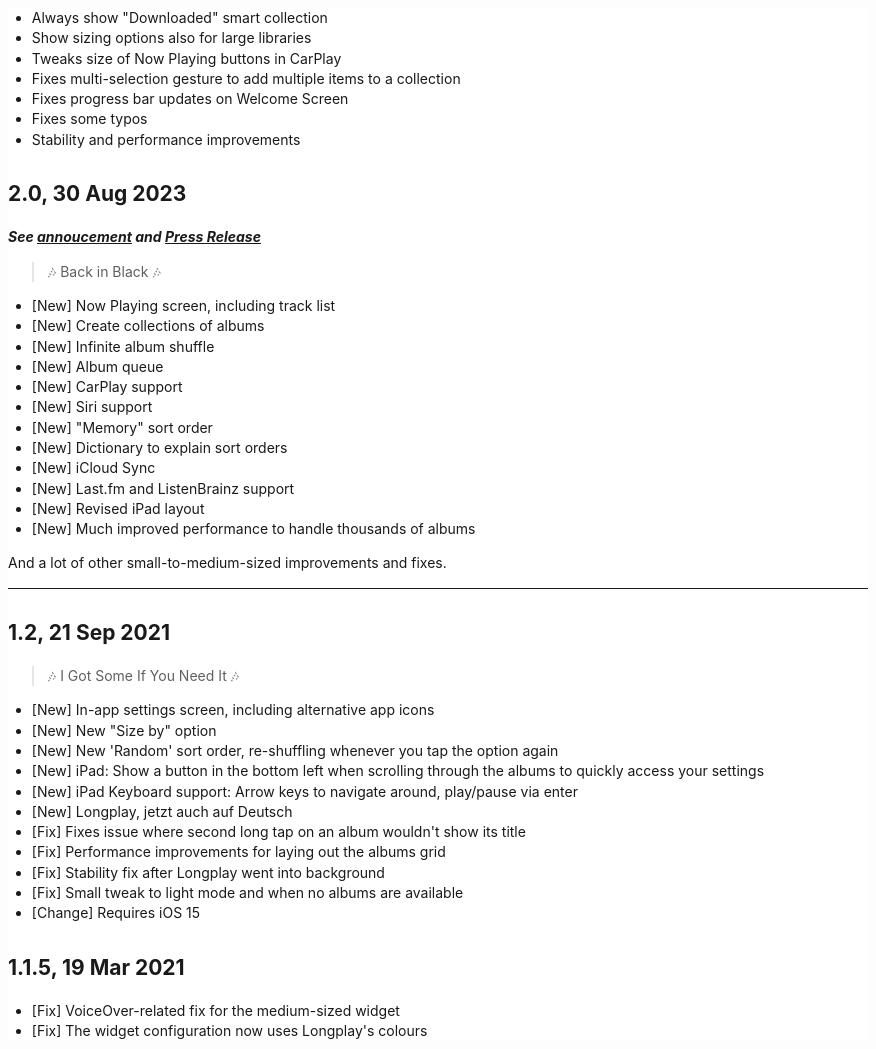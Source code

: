 - Always show "Downloaded" smart collection
- Show sizing options also for large libraries
- Tweaks size of Now Playing buttons in CarPlay
- Fixes multi-selection gesture to add multiple items to a collection
- Fixes progress bar updates on Welcome Screen
- Fixes some typos
- Stability and performance improvements

## 2.0, 30 Aug 2023

_**See [annoucement](https://adrian.schoenig.me/blog/2023/08/31/longplay-2.0/) and [Press Release](https://impresskit.net/press-release/8455872c-94d1-4134-aa59-383372f46b8c)**_

> 🎶 Back in Black 🎶

- [New] Now Playing screen, including track list
- [New] Create collections of albums
- [New] Infinite album shuffle
- [New] Album queue
- [New] CarPlay support
- [New] Siri support
- [New] "Memory" sort order
- [New] Dictionary to explain sort orders
- [New] iCloud Sync
- [New] Last.fm and ListenBrainz support
- [New] Revised iPad layout
- [New] Much improved performance to handle thousands of albums

And a lot of other small-to-medium-sized improvements and fixes.

---

## 1.2, 21 Sep 2021

> 🎶 I Got Some If You Need It 🎶

- [New] In-app settings screen, including alternative app icons
- [New] New "Size by" option
- [New] New 'Random' sort order, re-shuffling whenever you tap the option again
- [New] iPad: Show a button in the bottom left when scrolling through the albums to quickly access your settings
- [New] iPad Keyboard support: Arrow keys to navigate around, play/pause via enter
- [New] Longplay, jetzt auch auf Deutsch
- [Fix] Fixes issue where second long tap on an album wouldn't show its title
- [Fix] Performance improvements for laying out the albums grid
- [Fix] Stability fix after Longplay went into background
- [Fix] Small tweak to light mode and when no albums are available
- [Change] Requires iOS 15

## 1.1.5, 19 Mar 2021

- [Fix] VoiceOver-related fix for the medium-sized widget
- [Fix] The widget configuration now uses Longplay's colours

